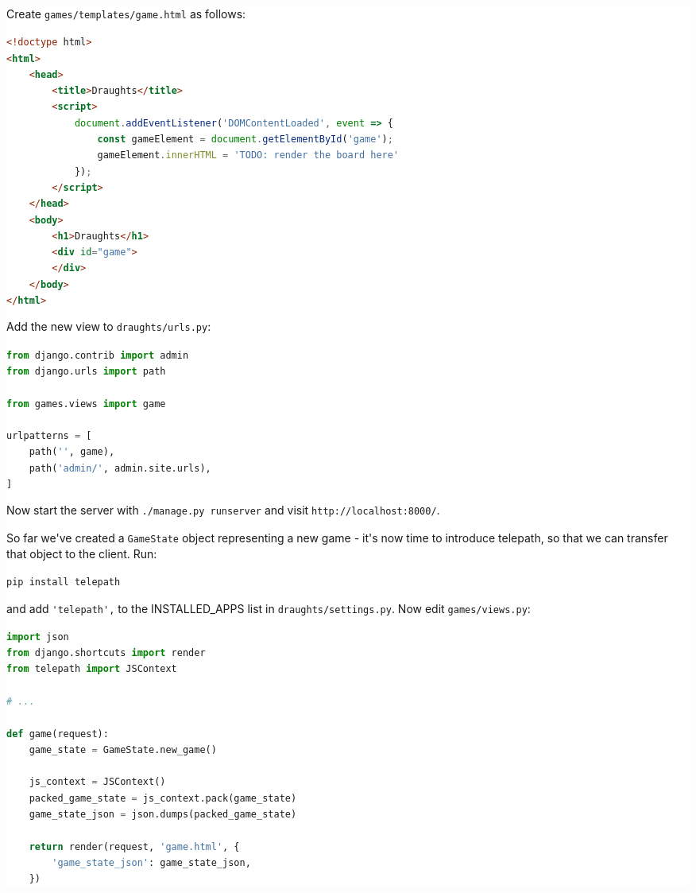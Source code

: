 Create `games/templates/game.html` as follows:

```html
<!doctype html>
<html>
    <head>
        <title>Draughts</title>
        <script>
            document.addEventListener('DOMContentLoaded', event => {
                const gameElement = document.getElementById('game');
                gameElement.innerHTML = 'TODO: render the board here'
            });
        </script>
    </head>
    <body>
        <h1>Draughts</h1>
        <div id="game">
        </div>
    </body>
</html>
```

Add the new view to `draughts/urls.py`:
```python
from django.contrib import admin
from django.urls import path

from games.views import game

urlpatterns = [
    path('', game),
    path('admin/', admin.site.urls),
]
```

Now start the server with `./manage.py runserver` and visit `http://localhost:8000/`.

So far we've created a `GameState` object representing a new game - it's now time to introduce telepath, so that we can transfer that object to the client. Run:

```shell
pip install telepath
```

and add `'telepath',` to the INSTALLED_APPS list in `draughts/settings.py`. Now edit `games/views.py`:

```python hl_lines="1 3 10-12 15"
import json
from django.shortcuts import render
from telepath import JSContext

# ...

def game(request):
    game_state = GameState.new_game()

    js_context = JSContext()
    packed_game_state = js_context.pack(game_state)
    game_state_json = json.dumps(packed_game_state)

    return render(request, 'game.html', {
        'game_state_json': game_state_json,
    })
```
